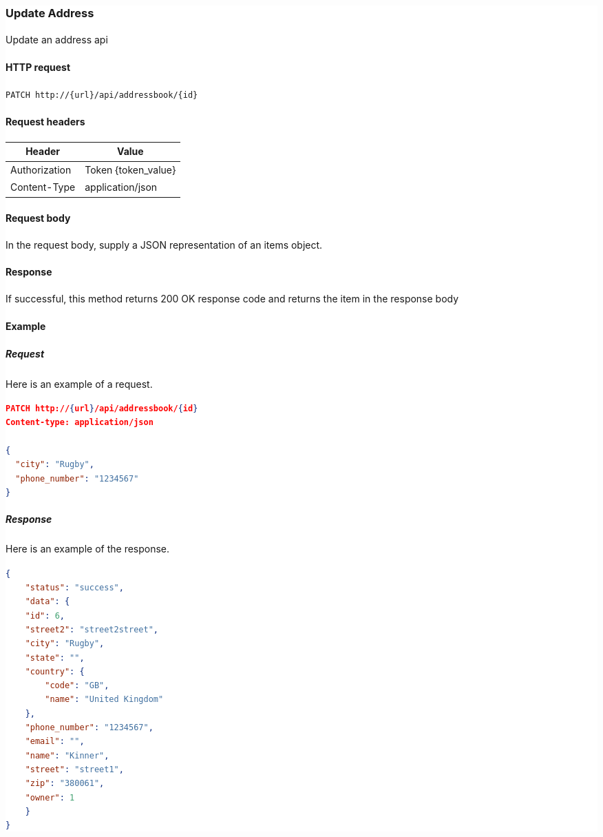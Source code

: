### Update Address
Update an address api

#### HTTP request

```bash
PATCH http://{url}/api/addressbook/{id}
```

#### Request headers
| Header | Value |
|--------|-------|
| Authorization | Token {token_value} |
| Content-Type | application/json |

#### Request body
In the request body, supply a JSON representation of an items object.

#### Response
If successful, this method returns 200 OK response code and returns the
item  in the response body

#### Example
##### Request
Here is an example of a request.
```json
PATCH http://{url}/api/addressbook/{id}
Content-type: application/json

{
  "city": "Rugby",
  "phone_number": "1234567"
}
```

##### Response
Here is an example of the response.
```json
{
    "status": "success",
    "data": {
    "id": 6,
    "street2": "street2street",
    "city": "Rugby",
    "state": "",
    "country": {
        "code": "GB",
        "name": "United Kingdom"
    },
    "phone_number": "1234567",
    "email": "",
    "name": "Kinner",
    "street": "street1",
    "zip": "380061",
    "owner": 1
    }
}
```
